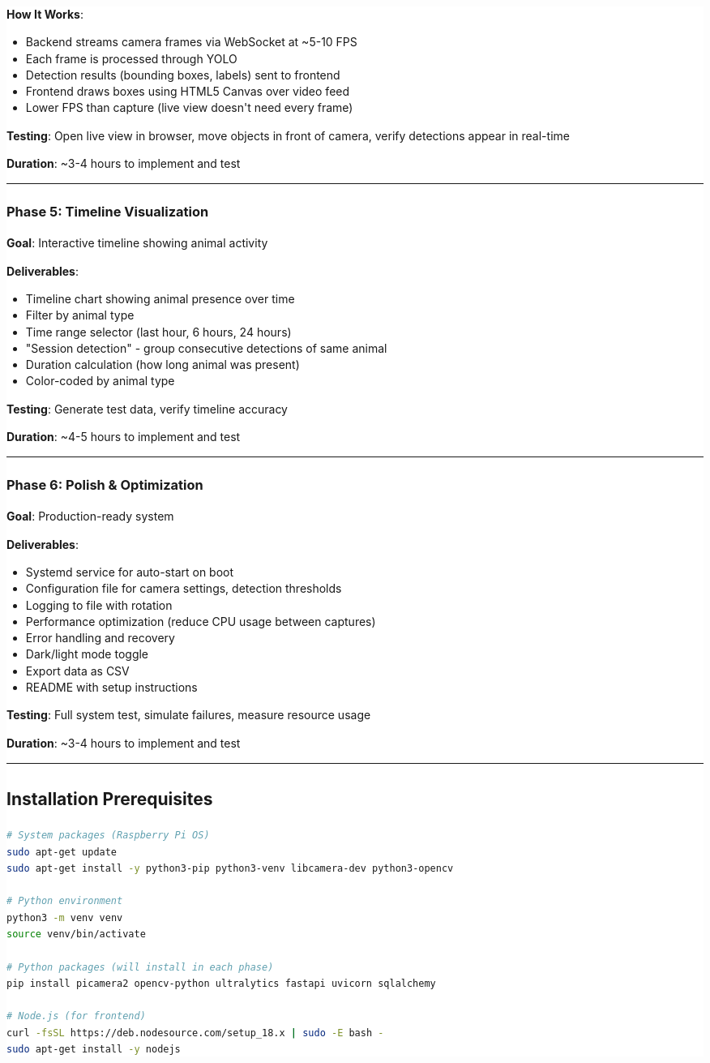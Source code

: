**How It Works**:
- Backend streams camera frames via WebSocket at ~5-10 FPS
- Each frame is processed through YOLO
- Detection results (bounding boxes, labels) sent to frontend
- Frontend draws boxes using HTML5 Canvas over video feed
- Lower FPS than capture (live view doesn't need every frame)

**Testing**: Open live view in browser, move objects in front of camera, verify detections appear in real-time

**Duration**: ~3-4 hours to implement and test

---

### Phase 5: Timeline Visualization
**Goal**: Interactive timeline showing animal activity

**Deliverables**:
- Timeline chart showing animal presence over time
- Filter by animal type
- Time range selector (last hour, 6 hours, 24 hours)
- "Session detection" - group consecutive detections of same animal
- Duration calculation (how long animal was present)
- Color-coded by animal type

**Testing**: Generate test data, verify timeline accuracy

**Duration**: ~4-5 hours to implement and test

---

### Phase 6: Polish & Optimization
**Goal**: Production-ready system

**Deliverables**:
- Systemd service for auto-start on boot
- Configuration file for camera settings, detection thresholds
- Logging to file with rotation
- Performance optimization (reduce CPU usage between captures)
- Error handling and recovery
- Dark/light mode toggle
- Export data as CSV
- README with setup instructions

**Testing**: Full system test, simulate failures, measure resource usage

**Duration**: ~3-4 hours to implement and test

---

## Installation Prerequisites

```bash
# System packages (Raspberry Pi OS)
sudo apt-get update
sudo apt-get install -y python3-pip python3-venv libcamera-dev python3-opencv

# Python environment
python3 -m venv venv
source venv/bin/activate

# Python packages (will install in each phase)
pip install picamera2 opencv-python ultralytics fastapi uvicorn sqlalchemy

# Node.js (for frontend)
curl -fsSL https://deb.nodesource.com/setup_18.x | sudo -E bash -
sudo apt-get install -y nodejs
```
